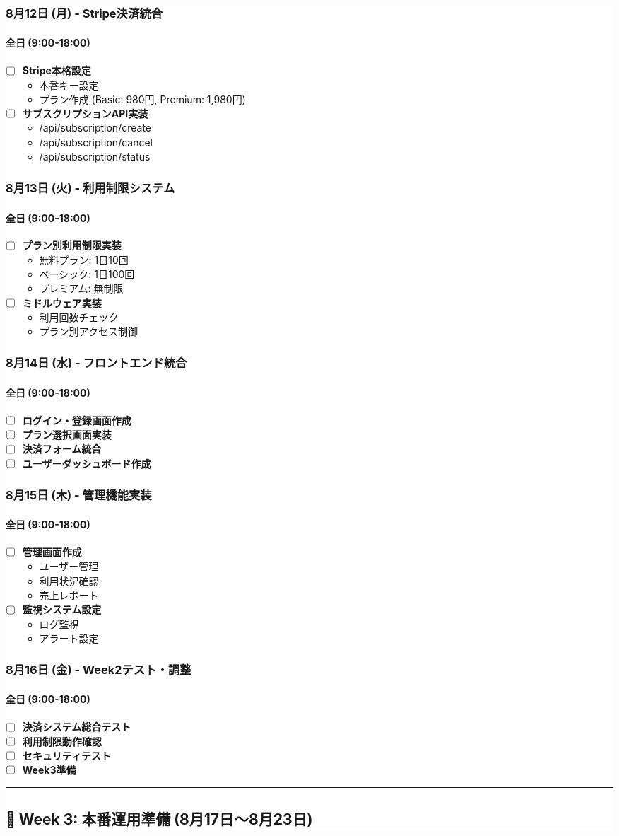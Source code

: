 ### **8月12日 (月) - Stripe決済統合**
#### **全日 (9:00-18:00)**
- [ ] **Stripe本格設定**
  - 本番キー設定
  - プラン作成 (Basic: 980円, Premium: 1,980円)
- [ ] **サブスクリプションAPI実装**
  - /api/subscription/create
  - /api/subscription/cancel
  - /api/subscription/status

### **8月13日 (火) - 利用制限システム**
#### **全日 (9:00-18:00)**
- [ ] **プラン別利用制限実装**
  - 無料プラン: 1日10回
  - ベーシック: 1日100回
  - プレミアム: 無制限
- [ ] **ミドルウェア実装**
  - 利用回数チェック
  - プラン別アクセス制御

### **8月14日 (水) - フロントエンド統合**
#### **全日 (9:00-18:00)**
- [ ] **ログイン・登録画面作成**
- [ ] **プラン選択画面実装**
- [ ] **決済フォーム統合**
- [ ] **ユーザーダッシュボード作成**

### **8月15日 (木) - 管理機能実装**
#### **全日 (9:00-18:00)**
- [ ] **管理画面作成**
  - ユーザー管理
  - 利用状況確認
  - 売上レポート
- [ ] **監視システム設定**
  - ログ監視
  - アラート設定

### **8月16日 (金) - Week2テスト・調整**
#### **全日 (9:00-18:00)**
- [ ] **決済システム総合テスト**
- [ ] **利用制限動作確認**
- [ ] **セキュリティテスト**
- [ ] **Week3準備**

---

## 📅 **Week 3: 本番運用準備 (8月17日〜8月23日)**
